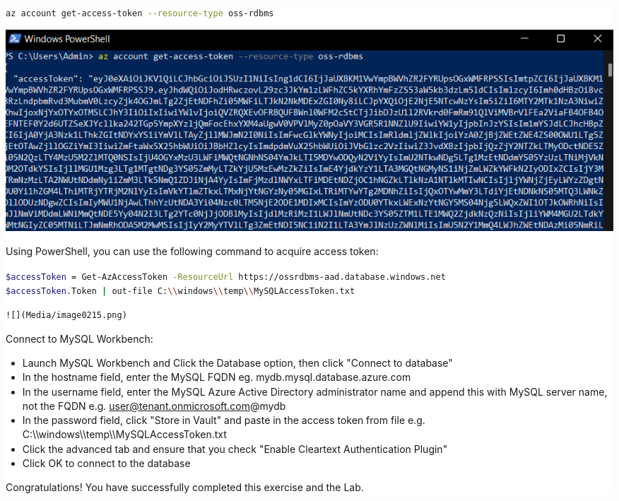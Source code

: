    ```bash
   az account get-access-token --resource-type oss-rdbms
   ```

   ![](Media/image0214.png)
    
   Using PowerShell, you can use the following command to acquire access token:
   ```bash
   $accessToken = Get-AzAccessToken -ResourceUrl https://ossrdbms-aad.database.windows.net
   $accessToken.Token | out-file C:\\windows\\temp\\MySQLAccessToken.txt   
   ```

    ![](Media/image0215.png)
   
   Connect to MySQL Workbench:
   - Launch MySQL Workbench and Click the Database option, then click "Connect to database"
   - In the hostname field, enter the MySQL FQDN eg. mydb.mysql.database.azure.com
   - In the username field, enter the MySQL Azure Active Directory administrator name and append this with MySQL server name, not the FQDN e.g. user@tenant.onmicrosoft.com@mydb
   - In the password field, click "Store in Vault" and paste in the access token from file e.g. C:\\\windows\\\temp\\\MySQLAccessToken.txt
   - Click the advanced tab and ensure that you check "Enable Cleartext Authentication Plugin"
   - Click OK to connect to the database

Congratulations! You have successfully completed this exercise and the Lab. 
